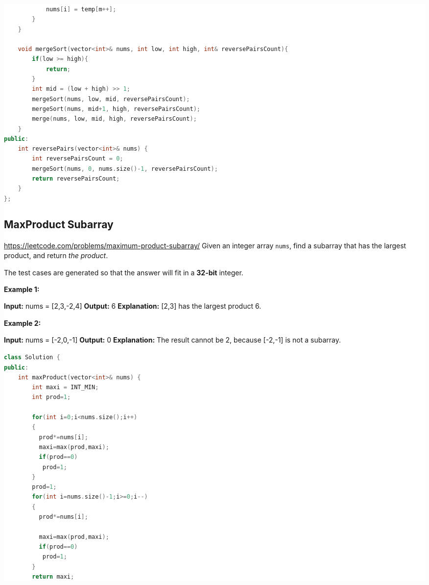 ```cpp
            nums[i] = temp[m++];
        }
    }

    void mergeSort(vector<int>& nums, int low, int high, int& reversePairsCount){
        if(low >= high){
            return;
        }
        int mid = (low + high) >> 1;
        mergeSort(nums, low, mid, reversePairsCount);
        mergeSort(nums, mid+1, high, reversePairsCount);
        merge(nums, low, mid, high, reversePairsCount);
    }
public:
    int reversePairs(vector<int>& nums) {
        int reversePairsCount = 0;
        mergeSort(nums, 0, nums.size()-1, reversePairsCount);
        return reversePairsCount;
    }
};
```

## MaxProduct Subarray
https://leetcode.com/problems/maximum-product-subarray/
Given an integer array `nums`, find a subarray that has the largest product, and return _the product_.

The test cases are generated so that the answer will fit in a **32-bit** integer.

**Example 1:**

**Input:** nums = [2,3,-2,4]
**Output:** 6
**Explanation:** [2,3] has the largest product 6.

**Example 2:**

**Input:** nums = [-2,0,-1]
**Output:** 0
**Explanation:** The result cannot be 2, because [-2,-1] is not a subarray.

```cpp
class Solution {
public:
    int maxProduct(vector<int>& nums) {
        int maxi = INT_MIN;
        int prod=1;

        for(int i=0;i<nums.size();i++)
        {
          prod*=nums[i];
          maxi=max(prod,maxi);
          if(prod==0)
           prod=1;
        }
        prod=1;
        for(int i=nums.size()-1;i>=0;i--)
        {
          prod*=nums[i];

          maxi=max(prod,maxi);
          if(prod==0)
           prod=1;
        }
        return maxi;
```